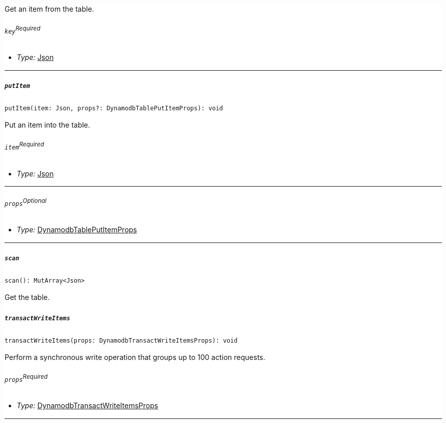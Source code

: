 Get an item from the table.

###### `key`<sup>Required</sup> <a name="key" id="@winglang/sdk.ex.DynamodbTableClientBase.getItem.parameter.key"></a>

- _Type:_ <a href="#@winglang/sdk.std.Json">Json</a>

---

##### `putItem` <a name="putItem" id="@winglang/sdk.ex.DynamodbTableClientBase.putItem"></a>

```wing
putItem(item: Json, props?: DynamodbTablePutItemProps): void
```

Put an item into the table.

###### `item`<sup>Required</sup> <a name="item" id="@winglang/sdk.ex.DynamodbTableClientBase.putItem.parameter.item"></a>

- _Type:_ <a href="#@winglang/sdk.std.Json">Json</a>

---

###### `props`<sup>Optional</sup> <a name="props" id="@winglang/sdk.ex.DynamodbTableClientBase.putItem.parameter.props"></a>

- _Type:_ <a href="#@winglang/sdk.ex.DynamodbTablePutItemProps">DynamodbTablePutItemProps</a>

---

##### `scan` <a name="scan" id="@winglang/sdk.ex.DynamodbTableClientBase.scan"></a>

```wing
scan(): MutArray<Json>
```

Get the table.

##### `transactWriteItems` <a name="transactWriteItems" id="@winglang/sdk.ex.DynamodbTableClientBase.transactWriteItems"></a>

```wing
transactWriteItems(props: DynamodbTransactWriteItemsProps): void
```

Perform a synchronous write operation that groups up to 100 action requests.

###### `props`<sup>Required</sup> <a name="props" id="@winglang/sdk.ex.DynamodbTableClientBase.transactWriteItems.parameter.props"></a>

- _Type:_ <a href="#@winglang/sdk.ex.DynamodbTransactWriteItemsProps">DynamodbTransactWriteItemsProps</a>

---